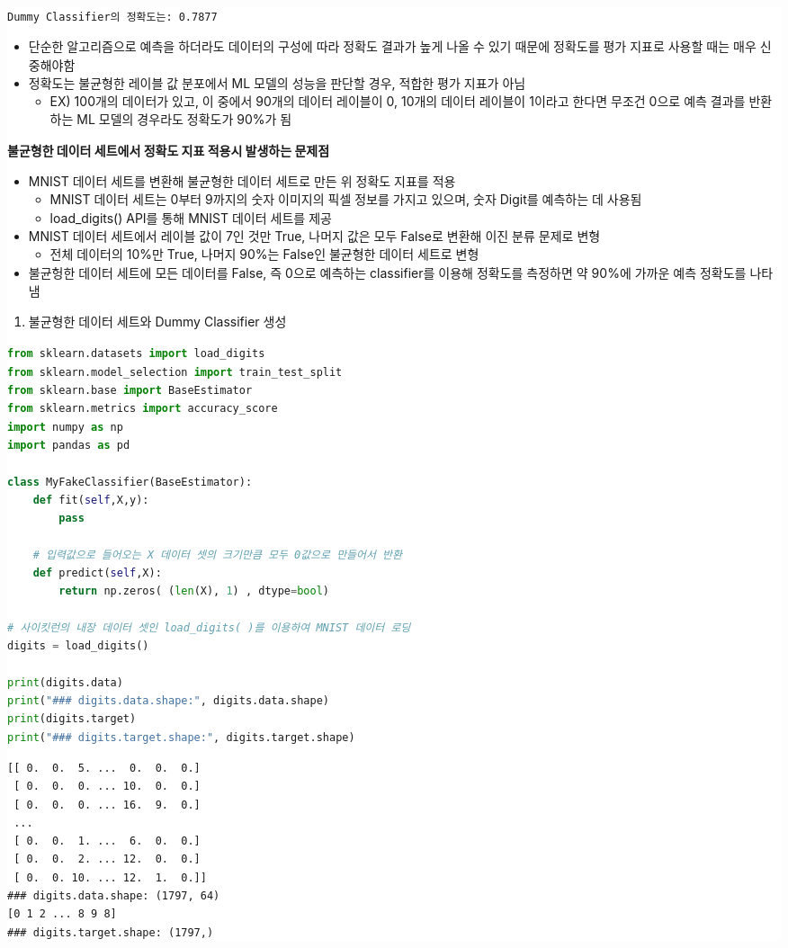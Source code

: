     Dummy Classifier의 정확도는: 0.7877
    

* 단순한 알고리즘으로 예측을 하더라도 데이터의 구성에 따라 정확도 결과가 높게 나올 수 있기 때문에 정확도를 평가 지표로 사용할 때는 매우 신중해야함
* 정확도는 불균형한 레이블 값 분포에서 ML 모델의 성능을 판단할 경우, 적합한 평가 지표가 아님
    * EX) 100개의 데이터가 있고, 이 중에서 90개의 데이터 레이블이 0, 10개의 데이터 레이블이 1이라고 한다면 무조건 0으로 예측 결과를 반환하는 ML 모델의 경우라도 정확도가 90%가 됨

**불균형한 데이터 세트에서 정확도 지표 적용시 발생하는 문제점**
* MNIST 데이터 세트를 변환해 불균형한 데이터 세트로 만든 위 정확도 지표를 적용
    * MNIST 데이터 세트는 0부터 9까지의 숫자 이미지의 픽셀 정보를 가지고 있으며, 숫자 Digit를 예측하는 데 사용됨
    * load_digits() API를 통해 MNIST 데이터 세트를 제공
* MNIST 데이터 세트에서 레이블 값이 7인 것만 True, 나머지 값은 모두 False로 변환해 이진 분류 문제로 변형
    * 전체 데이터의 10%만 True, 나머지 90%는 False인 불균형한 데이터 세트로 변형
* 불균헝한 데이터 세트에 모든 데이터를 False, 즉 0으로 예측하는 classifier를 이용해 정확도를 측정하면 약 90%에 가까운 예측 정확도를 나타냄

1. 불균형한 데이터 세트와 Dummy Classifier 생성


```python
from sklearn.datasets import load_digits
from sklearn.model_selection import train_test_split
from sklearn.base import BaseEstimator
from sklearn.metrics import accuracy_score
import numpy as np
import pandas as pd

class MyFakeClassifier(BaseEstimator):
    def fit(self,X,y):
        pass
    
    # 입력값으로 들어오는 X 데이터 셋의 크기만큼 모두 0값으로 만들어서 반환
    def predict(self,X):
        return np.zeros( (len(X), 1) , dtype=bool)

# 사이킷런의 내장 데이터 셋인 load_digits( )를 이용하여 MNIST 데이터 로딩
digits = load_digits()

print(digits.data)
print("### digits.data.shape:", digits.data.shape)
print(digits.target)
print("### digits.target.shape:", digits.target.shape)
```

    [[ 0.  0.  5. ...  0.  0.  0.]
     [ 0.  0.  0. ... 10.  0.  0.]
     [ 0.  0.  0. ... 16.  9.  0.]
     ...
     [ 0.  0.  1. ...  6.  0.  0.]
     [ 0.  0.  2. ... 12.  0.  0.]
     [ 0.  0. 10. ... 12.  1.  0.]]
    ### digits.data.shape: (1797, 64)
    [0 1 2 ... 8 9 8]
    ### digits.target.shape: (1797,)
    
